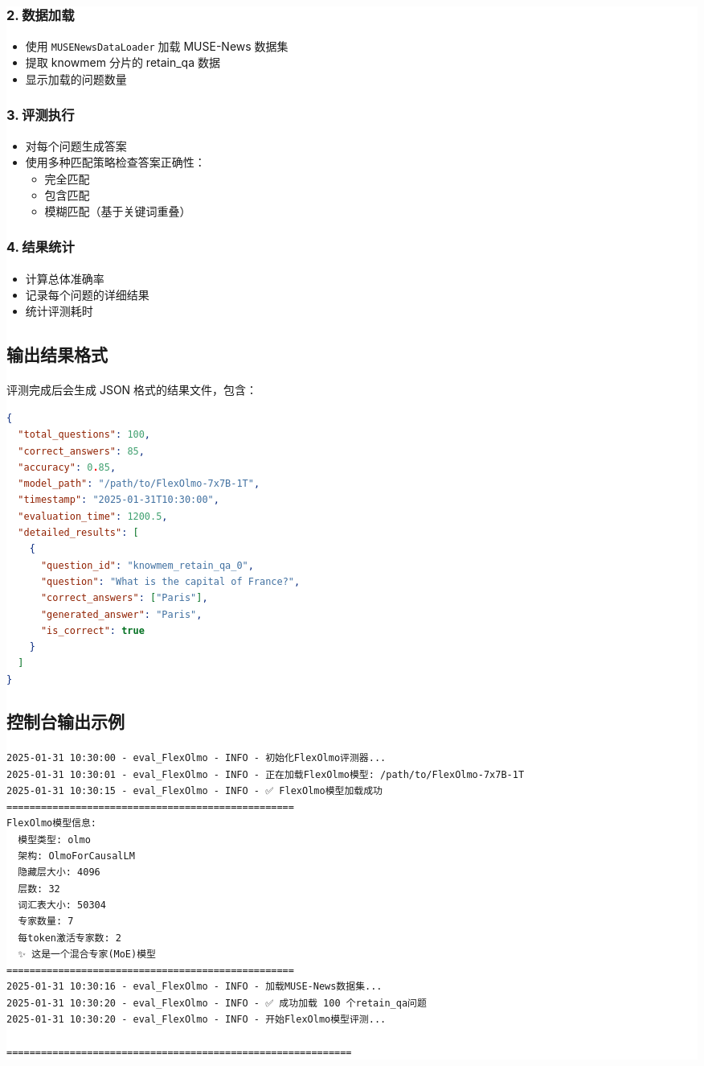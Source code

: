 ### 2. 数据加载
- 使用 `MUSENewsDataLoader` 加载 MUSE-News 数据集
- 提取 knowmem 分片的 retain_qa 数据
- 显示加载的问题数量

### 3. 评测执行
- 对每个问题生成答案
- 使用多种匹配策略检查答案正确性：
  - 完全匹配
  - 包含匹配
  - 模糊匹配（基于关键词重叠）

### 4. 结果统计
- 计算总体准确率
- 记录每个问题的详细结果
- 统计评测耗时

## 输出结果格式

评测完成后会生成 JSON 格式的结果文件，包含：

```json
{
  "total_questions": 100,
  "correct_answers": 85,
  "accuracy": 0.85,
  "model_path": "/path/to/FlexOlmo-7x7B-1T",
  "timestamp": "2025-01-31T10:30:00",
  "evaluation_time": 1200.5,
  "detailed_results": [
    {
      "question_id": "knowmem_retain_qa_0",
      "question": "What is the capital of France?",
      "correct_answers": ["Paris"],
      "generated_answer": "Paris",
      "is_correct": true
    }
  ]
}
```

## 控制台输出示例

```
2025-01-31 10:30:00 - eval_FlexOlmo - INFO - 初始化FlexOlmo评测器...
2025-01-31 10:30:01 - eval_FlexOlmo - INFO - 正在加载FlexOlmo模型: /path/to/FlexOlmo-7x7B-1T
2025-01-31 10:30:15 - eval_FlexOlmo - INFO - ✅ FlexOlmo模型加载成功
==================================================
FlexOlmo模型信息:
  模型类型: olmo
  架构: OlmoForCausalLM
  隐藏层大小: 4096
  层数: 32
  词汇表大小: 50304
  专家数量: 7
  每token激活专家数: 2
  ✨ 这是一个混合专家(MoE)模型
==================================================
2025-01-31 10:30:16 - eval_FlexOlmo - INFO - 加载MUSE-News数据集...
2025-01-31 10:30:20 - eval_FlexOlmo - INFO - ✅ 成功加载 100 个retain_qa问题
2025-01-31 10:30:20 - eval_FlexOlmo - INFO - 开始FlexOlmo模型评测...

============================================================
```